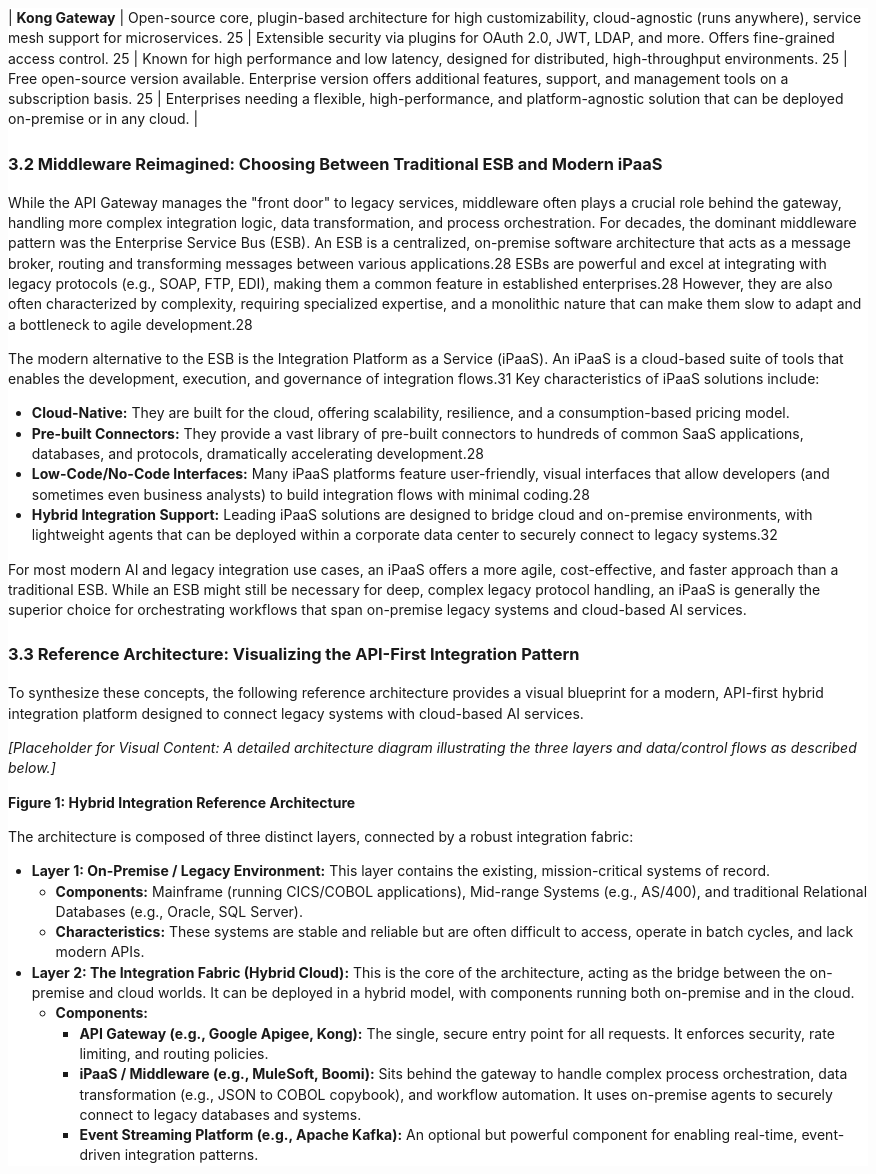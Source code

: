 | **Kong Gateway** | Open-source core, plugin-based architecture for high customizability, cloud-agnostic (runs anywhere), service mesh support for microservices. 25 | Extensible security via plugins for OAuth 2.0, JWT, LDAP, and more. Offers fine-grained access control. 25 | Known for high performance and low latency, designed for distributed, high-throughput environments. 25 | Free open-source version available. Enterprise version offers additional features, support, and management tools on a subscription basis. 25 | Enterprises needing a flexible, high-performance, and platform-agnostic solution that can be deployed on-premise or in any cloud. |

### **3.2 Middleware Reimagined: Choosing Between Traditional ESB and Modern iPaaS**

While the API Gateway manages the "front door" to legacy services, middleware often plays a crucial role behind the gateway, handling more complex integration logic, data transformation, and process orchestration. For decades, the dominant middleware pattern was the Enterprise Service Bus (ESB). An ESB is a centralized, on-premise software architecture that acts as a message broker, routing and transforming messages between various applications.28 ESBs are powerful and excel at integrating with legacy protocols (e.g., SOAP, FTP, EDI), making them a common feature in established enterprises.28 However, they are also often characterized by complexity, requiring specialized expertise, and a monolithic nature that can make them slow to adapt and a bottleneck to agile development.28

The modern alternative to the ESB is the Integration Platform as a Service (iPaaS). An iPaaS is a cloud-based suite of tools that enables the development, execution, and governance of integration flows.31 Key characteristics of iPaaS solutions include:

* **Cloud-Native:** They are built for the cloud, offering scalability, resilience, and a consumption-based pricing model.  
* **Pre-built Connectors:** They provide a vast library of pre-built connectors to hundreds of common SaaS applications, databases, and protocols, dramatically accelerating development.28  
* **Low-Code/No-Code Interfaces:** Many iPaaS platforms feature user-friendly, visual interfaces that allow developers (and sometimes even business analysts) to build integration flows with minimal coding.28  
* **Hybrid Integration Support:** Leading iPaaS solutions are designed to bridge cloud and on-premise environments, with lightweight agents that can be deployed within a corporate data center to securely connect to legacy systems.32

For most modern AI and legacy integration use cases, an iPaaS offers a more agile, cost-effective, and faster approach than a traditional ESB. While an ESB might still be necessary for deep, complex legacy protocol handling, an iPaaS is generally the superior choice for orchestrating workflows that span on-premise legacy systems and cloud-based AI services.

### **3.3 Reference Architecture: Visualizing the API-First Integration Pattern**

To synthesize these concepts, the following reference architecture provides a visual blueprint for a modern, API-first hybrid integration platform designed to connect legacy systems with cloud-based AI services.

*\[Placeholder for Visual Content: A detailed architecture diagram illustrating the three layers and data/control flows as described below.\]*

**Figure 1: Hybrid Integration Reference Architecture**

The architecture is composed of three distinct layers, connected by a robust integration fabric:

* **Layer 1: On-Premise / Legacy Environment:** This layer contains the existing, mission-critical systems of record.  
  * **Components:** Mainframe (running CICS/COBOL applications), Mid-range Systems (e.g., AS/400), and traditional Relational Databases (e.g., Oracle, SQL Server).  
  * **Characteristics:** These systems are stable and reliable but are often difficult to access, operate in batch cycles, and lack modern APIs.  
* **Layer 2: The Integration Fabric (Hybrid Cloud):** This is the core of the architecture, acting as the bridge between the on-premise and cloud worlds. It can be deployed in a hybrid model, with components running both on-premise and in the cloud.  
  * **Components:**  
    * **API Gateway (e.g., Google Apigee, Kong):** The single, secure entry point for all requests. It enforces security, rate limiting, and routing policies.  
    * **iPaaS / Middleware (e.g., MuleSoft, Boomi):** Sits behind the gateway to handle complex process orchestration, data transformation (e.g., JSON to COBOL copybook), and workflow automation. It uses on-premise agents to securely connect to legacy databases and systems.  
    * **Event Streaming Platform (e.g., Apache Kafka):** An optional but powerful component for enabling real-time, event-driven integration patterns.  